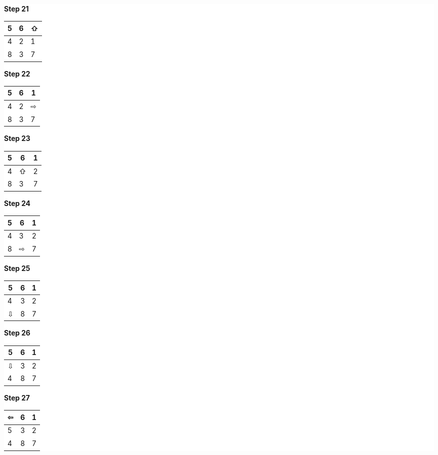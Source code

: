 **Step 21**

| 5   | 6   | ⇧   |
| --- | --- | --- |
| 4   | 2   | 1   |
| 8   | 3   | 7   |

**Step 22**

| 5   | 6   | 1   |
| --- | --- | --- |
| 4   | 2   | ⇨   |
| 8   | 3   | 7   |

**Step 23**

| 5   | 6   | 1   |
| --- | --- | --- |
| 4   | ⇧   | 2   |
| 8   | 3   | 7   |

**Step 24**

| 5   | 6   | 1   |
| --- | --- | --- |
| 4   | 3   | 2   |
| 8   | ⇨   | 7   |

**Step 25**

| 5   | 6   | 1   |
| --- | --- | --- |
| 4   | 3   | 2   |
| ⇩   | 8   | 7   |

**Step 26**

| 5   | 6   | 1   |
| --- | --- | --- |
| ⇩   | 3   | 2   |
| 4   | 8   | 7   |

**Step 27**

| ⇦   | 6   | 1   |
| --- | --- | --- |
| 5   | 3   | 2   |
| 4   | 8   | 7   |
